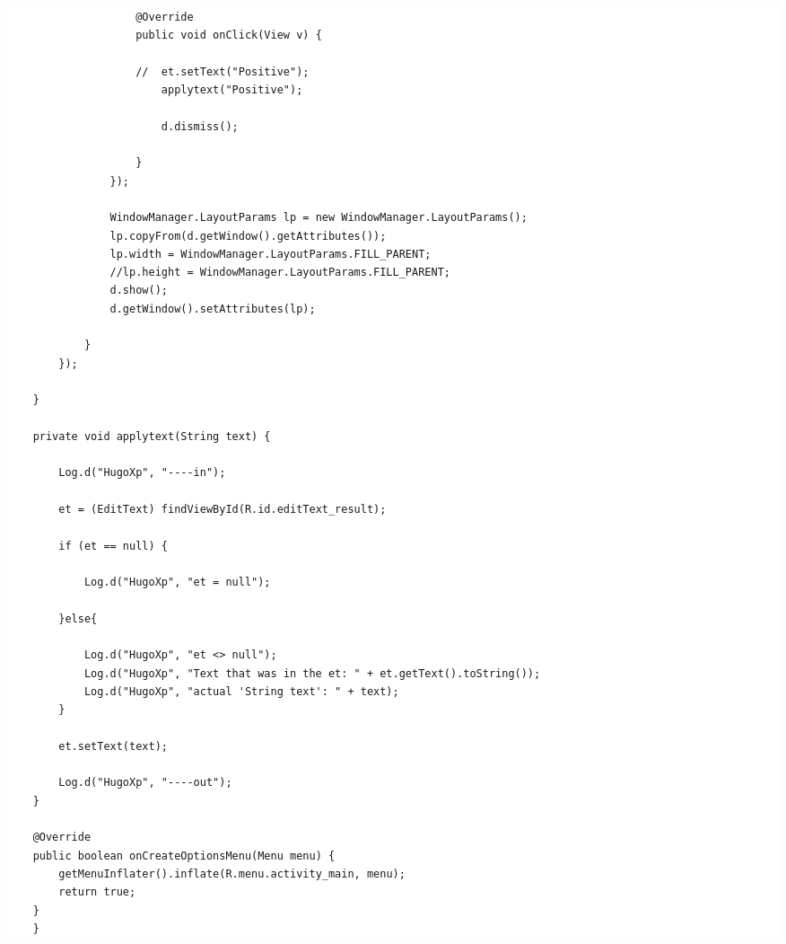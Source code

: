 ```
                    @Override
                    public void onClick(View v) {

                    //  et.setText("Positive");
                        applytext("Positive");

                        d.dismiss();

                    }
                });

                WindowManager.LayoutParams lp = new WindowManager.LayoutParams();
                lp.copyFrom(d.getWindow().getAttributes());
                lp.width = WindowManager.LayoutParams.FILL_PARENT;
                //lp.height = WindowManager.LayoutParams.FILL_PARENT;
                d.show();
                d.getWindow().setAttributes(lp);

            }
        });

    }

    private void applytext(String text) {

        Log.d("HugoXp", "----in");

        et = (EditText) findViewById(R.id.editText_result);

        if (et == null) {

            Log.d("HugoXp", "et = null");

        }else{

            Log.d("HugoXp", "et <> null");
            Log.d("HugoXp", "Text that was in the et: " + et.getText().toString());
            Log.d("HugoXp", "actual 'String text': " + text);           
        }

        et.setText(text);

        Log.d("HugoXp", "----out");
    }

    @Override
    public boolean onCreateOptionsMenu(Menu menu) {
        getMenuInflater().inflate(R.menu.activity_main, menu);
        return true;
    }
    } 
```
